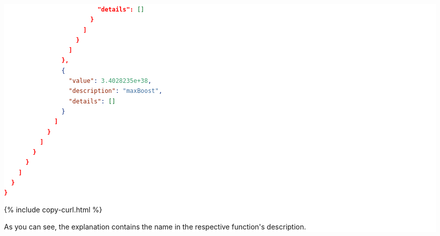 ```json
                          "details": []
                        }
                      ]
                    }
                  ]
                },
                {
                  "value": 3.4028235e+38,
                  "description": "maxBoost",
                  "details": []
                }
              ]
            }
          ]
        }
      }
    ]
  }
}
```
</details>
{% include copy-curl.html %}

As you can see, the explanation contains the name in the respective function's description.
